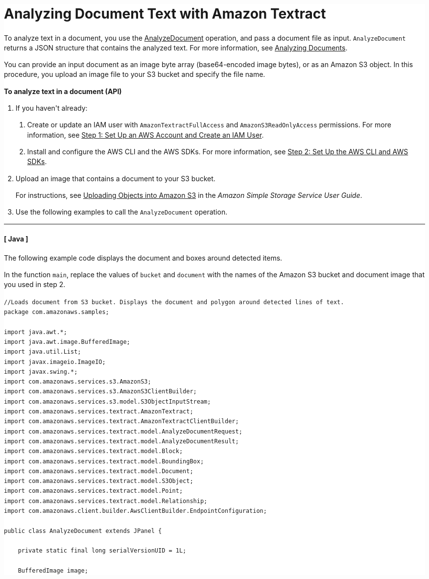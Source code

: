 # Analyzing Document Text with Amazon Textract<a name="analyzing-document-text"></a>

To analyze text in a document, you use the [AnalyzeDocument](API_AnalyzeDocument.md) operation, and pass a document file as input\. `AnalyzeDocument` returns a JSON structure that contains the analyzed text\. For more information, see [Analyzing Documents](how-it-works-analyzing.md)\. 

You can provide an input document as an image byte array \(base64\-encoded image bytes\), or as an Amazon S3 object\. In this procedure, you upload an image file to your S3 bucket and specify the file name\. 

**To analyze text in a document \(API\)**

1. If you haven't already:

   1. Create or update an IAM user with `AmazonTextractFullAccess` and `AmazonS3ReadOnlyAccess` permissions\. For more information, see [Step 1: Set Up an AWS Account and Create an IAM User](setting-up.md#setting-up-iam)\.

   1. Install and configure the AWS CLI and the AWS SDKs\. For more information, see [Step 2: Set Up the AWS CLI and AWS SDKs](setup-awscli-sdk.md)\.

1. Upload an image that contains a document to your S3 bucket\. 

   For instructions, see [Uploading Objects into Amazon S3](https://docs.aws.amazon.com/AmazonS3/latest/user-guide/upload-objects.html) in the *Amazon Simple Storage Service User Guide*\.

1. Use the following examples to call the `AnalyzeDocument` operation\.

------
#### [ Java ]

   The following example code displays the document and boxes around detected items\. 

   In the function `main`, replace the values of `bucket` and `document` with the names of the Amazon S3 bucket and document image that you used in step 2\. 

   ```
   //Loads document from S3 bucket. Displays the document and polygon around detected lines of text.
   package com.amazonaws.samples;
   
   import java.awt.*;
   import java.awt.image.BufferedImage;
   import java.util.List;
   import javax.imageio.ImageIO;
   import javax.swing.*;
   import com.amazonaws.services.s3.AmazonS3;
   import com.amazonaws.services.s3.AmazonS3ClientBuilder;
   import com.amazonaws.services.s3.model.S3ObjectInputStream;
   import com.amazonaws.services.textract.AmazonTextract;
   import com.amazonaws.services.textract.AmazonTextractClientBuilder;
   import com.amazonaws.services.textract.model.AnalyzeDocumentRequest;
   import com.amazonaws.services.textract.model.AnalyzeDocumentResult;
   import com.amazonaws.services.textract.model.Block;
   import com.amazonaws.services.textract.model.BoundingBox;
   import com.amazonaws.services.textract.model.Document;
   import com.amazonaws.services.textract.model.S3Object;
   import com.amazonaws.services.textract.model.Point;
   import com.amazonaws.services.textract.model.Relationship;
   import com.amazonaws.client.builder.AwsClientBuilder.EndpointConfiguration;
   
   public class AnalyzeDocument extends JPanel {
   
       private static final long serialVersionUID = 1L;
   
       BufferedImage image;
   ```
